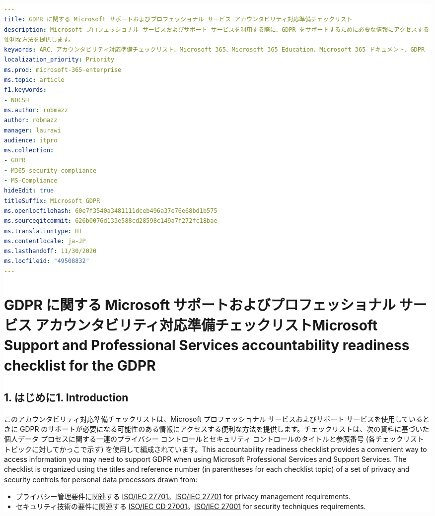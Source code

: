 ```yaml
---
title: GDPR に関する Microsoft サポートおよびプロフェッショナル サービス アカウンタビリティ対応準備チェックリスト
description: Microsoft プロフェッショナル サービスおよびサポート サービスを利用する際に、GDPR をサポートするために必要な情報にアクセスする便利な方法を提供します。
keywords: ARC、アカウンタビリティ対応準備チェックリスト、Microsoft 365、Microsoft 365 Education、Microsoft 365 ドキュメント、GDPR
localization_priority: Priority
ms.prod: microsoft-365-enterprise
ms.topic: article
f1.keywords:
- NOCSH
ms.author: robmazz
author: robmazz
manager: laurawi
audience: itpro
ms.collection:
- GDPR
- M365-security-compliance
- MS-Compliance
hideEdit: true
titleSuffix: Microsoft GDPR
ms.openlocfilehash: 60e7f3540a3481111dceb496a37e76e68bd1b575
ms.sourcegitcommit: 626b0076d133e588cd28598c149a7f272fc18bae
ms.translationtype: HT
ms.contentlocale: ja-JP
ms.lasthandoff: 11/30/2020
ms.locfileid: "49508832"
---
```

# <a name="microsoft-support-and-professional-services-accountability-readiness-checklist-for-the-gdpr"></a><span data-ttu-id="c876b-104">GDPR に関する Microsoft サポートおよびプロフェッショナル サービス アカウンタビリティ対応準備チェックリスト</span><span class="sxs-lookup"><span data-stu-id="c876b-104">Microsoft Support and Professional Services accountability readiness checklist for the GDPR</span></span>

## <a name="1-introduction"></a><span data-ttu-id="c876b-105">1. はじめに</span><span class="sxs-lookup"><span data-stu-id="c876b-105">1. Introduction</span></span>

<span data-ttu-id="c876b-p101">このアカウンタビリティ対応準備チェックリストは、Microsoft プロフェッショナル サービスおよびサポート サービスを使用しているときに GDPR のサポートが必要になる可能性のある情報にアクセスする便利な方法を提供します。チェックリストは、次の資料に基づいた個人データ プロセスに関する一連のプライバシー コントロールとセキュリティ コントロールのタイトルと参照番号 (各チェックリスト トピックに対してかっこで示す) を使用して編成されています。</span><span class="sxs-lookup"><span data-stu-id="c876b-p101">This accountability readiness checklist provides a convenient way to access information you may need to support GDPR when using Microsoft Professional Services and Support Services. The checklist is organized using the titles and reference number (in parentheses for each checklist topic) of a set of privacy and security controls for personal data processors drawn from:</span></span>

- <span data-ttu-id="c876b-108">プライバシー管理要件に関連する [ISO/IEC 27701](https://shop.bsigroup.com/ProductDetail?pid=000000000030351736)。</span><span class="sxs-lookup"><span data-stu-id="c876b-108">[ISO/IEC 27701](https://shop.bsigroup.com/ProductDetail?pid=000000000030351736) for privacy management requirements.</span></span>
- <span data-ttu-id="c876b-109">セキュリティ技術の要件に関連する [ISO/IEC CD 27001](https://shop.bsigroup.com/ProductDetail?pid=000000000030347472)。</span><span class="sxs-lookup"><span data-stu-id="c876b-109">[ISO/IEC 27001](https://shop.bsigroup.com/ProductDetail?pid=000000000030347472) for security techniques requirements.</span></span>
